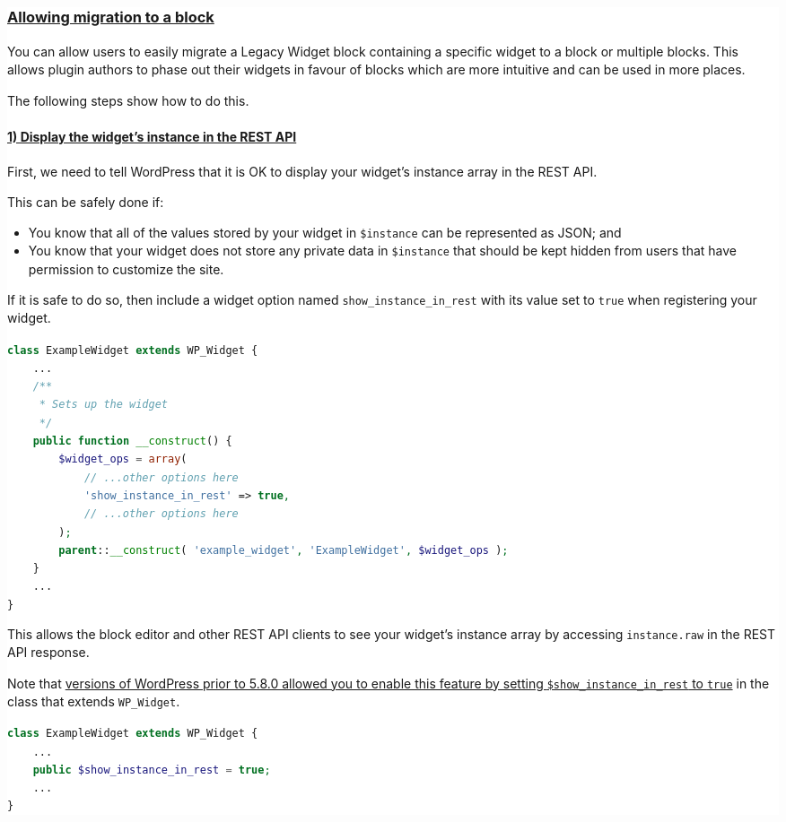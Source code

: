### [Allowing migration to a block](https://developer.wordpress.org/block-editor/how-to-guides/widgets/legacy-widget-block/\#allowing-migration-to-a-block)

You can allow users to easily migrate a Legacy Widget block containing a specific widget to a block or multiple blocks. This allows plugin authors to phase out their widgets in favour of blocks which are more intuitive and can be used in more places.

The following steps show how to do this.

#### [1) Display the widget’s instance in the REST API](https://developer.wordpress.org/block-editor/how-to-guides/widgets/legacy-widget-block/\#1-display-the-widgets-instance-in-the-rest-api)

First, we need to tell WordPress that it is OK to display your widget’s instance array in the REST API.

This can be safely done if:

- You know that all of the values stored by your widget in `$instance` can be represented as JSON; and
- You know that your widget does not store any private data in `$instance` that should be kept hidden from users that have permission to customize the site.

If it is safe to do so, then include a widget option named `show_instance_in_rest` with its value set to `true` when registering your widget.

```php
class ExampleWidget extends WP_Widget {
    ...
    /**
     * Sets up the widget
     */
    public function __construct() {
        $widget_ops = array(
            // ...other options here
            'show_instance_in_rest' => true,
            // ...other options here
        );
        parent::__construct( 'example_widget', 'ExampleWidget', $widget_ops );
    }
    ...
}

```

This allows the block editor and other REST API clients to see your widget’s instance array by accessing `instance.raw` in the REST API response.

Note that [versions of WordPress prior to 5.8.0 allowed you to enable this feature by setting `$show_instance_in_rest` to `true`](https://core.trac.wordpress.org/ticket/53332) in the class that extends `WP_Widget`.

```php
class ExampleWidget extends WP_Widget {
    ...
    public $show_instance_in_rest = true;
    ...
}

```

